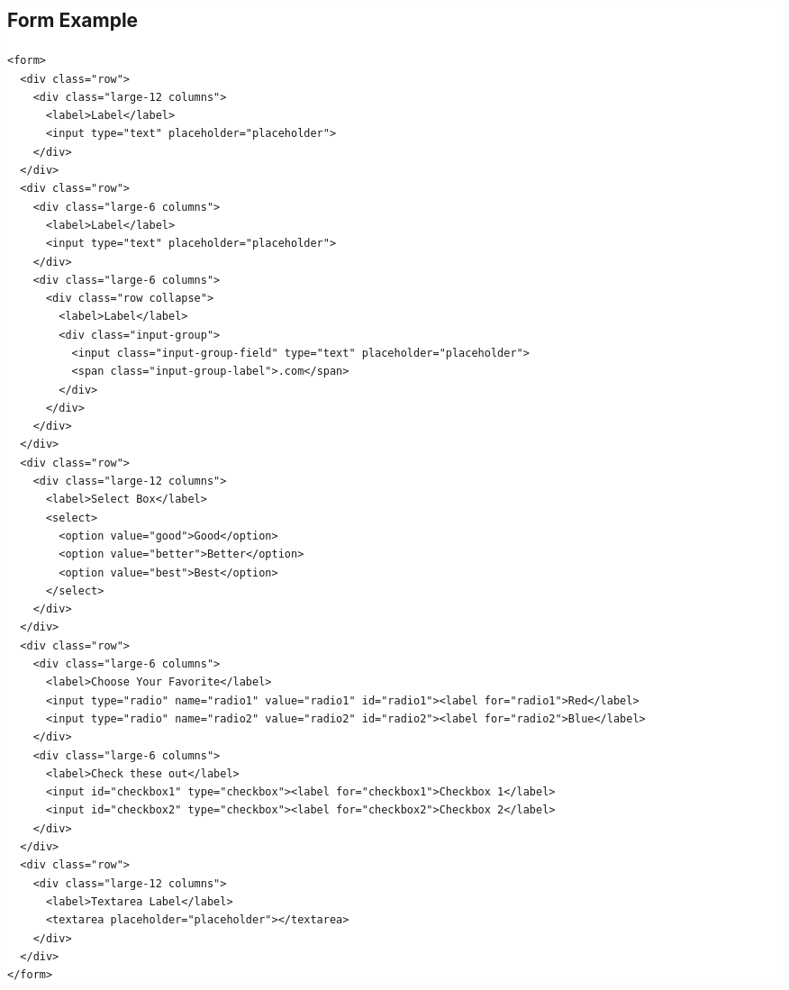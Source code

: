
## Form Example

```html_example
<form>
  <div class="row">
    <div class="large-12 columns">
      <label>Label</label>
      <input type="text" placeholder="placeholder">
    </div>
  </div>
  <div class="row">
    <div class="large-6 columns">
      <label>Label</label>
      <input type="text" placeholder="placeholder">
    </div>
    <div class="large-6 columns">
      <div class="row collapse">
        <label>Label</label>
        <div class="input-group">
          <input class="input-group-field" type="text" placeholder="placeholder">
          <span class="input-group-label">.com</span>
        </div>
      </div>
    </div>
  </div>
  <div class="row">
    <div class="large-12 columns">
      <label>Select Box</label>
      <select>
        <option value="good">Good</option>
        <option value="better">Better</option>
        <option value="best">Best</option>
      </select>
    </div>
  </div>
  <div class="row">
    <div class="large-6 columns">
      <label>Choose Your Favorite</label>
      <input type="radio" name="radio1" value="radio1" id="radio1"><label for="radio1">Red</label>
      <input type="radio" name="radio2" value="radio2" id="radio2"><label for="radio2">Blue</label>
    </div>
    <div class="large-6 columns">
      <label>Check these out</label>
      <input id="checkbox1" type="checkbox"><label for="checkbox1">Checkbox 1</label>
      <input id="checkbox2" type="checkbox"><label for="checkbox2">Checkbox 2</label>
    </div>
  </div>
  <div class="row">
    <div class="large-12 columns">
      <label>Textarea Label</label>
      <textarea placeholder="placeholder"></textarea>
    </div>
  </div>
</form>
```
